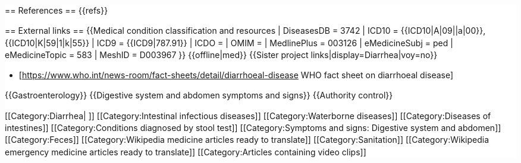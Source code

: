 == References ==
{{refs}}

== External links ==
{{Medical condition classification and resources
| DiseasesDB = 3742
| ICD10 = {{ICD10|A|09||a|00}}, {{ICD10|K|59|1|k|55}}
| ICD9 = {{ICD9|787.91}}
| ICDO =
| OMIM =
| MedlinePlus = 003126
| eMedicineSubj = ped
| eMedicineTopic = 583
| MeshID = D003967
}}
{{offline|med}}
{{Sister project links|display=Diarrhea|voy=no}}

* [https://www.who.int/news-room/fact-sheets/detail/diarrhoeal-disease WHO fact sheet on diarrhoeal disease]

{{Gastroenterology}}
{{Digestive system and abdomen symptoms and signs}}
{{Authority control}}

[[Category:Diarrhea| ]]
[[Category:Intestinal infectious diseases]]
[[Category:Waterborne diseases]]
[[Category:Diseases of intestines]]
[[Category:Conditions diagnosed by stool test]]
[[Category:Symptoms and signs: Digestive system and abdomen]]
[[Category:Feces]]
[[Category:Wikipedia medicine articles ready to translate]]
[[Category:Sanitation]]
[[Category:Wikipedia emergency medicine articles ready to translate]]
[[Category:Articles containing video clips]]